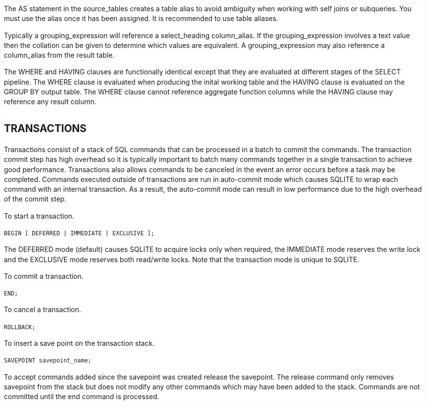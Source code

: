 The AS statement in the source\_tables creates a table
alias to avoid ambiguity when working with self joins or
subqueries. You must use the alias once it has been
assigned. It is recommended to use table aliases.

Typically a grouping\_expression will reference a
select\_heading column\_alias. If the grouping\_expression
involves a text value then the collation can be given to
determine which values are equivalent. A
grouping\_expression may also reference a column\_alias from
the result table.

The WHERE and HAVING clauses are functionally identical
except that they are evaluated at different stages of the
SELECT pipeline. The WHERE clause is evaluated when
producing the inital working table and the HAVING clause is
evaluated on the GROUP BY output table. The WHERE clause
cannot reference aggregate function columns while the
HAVING clause may reference any result column.

TRANSACTIONS
------------

Transactions consist of a stack of SQL commands that can be
processed in a batch to commit the commands. The transaction
commit step has high overhead so it is typically important
to batch many commands together in a single transaction to
achieve good performance. Transactions also allows commands
to be canceled in the event an error occurs before a task
may be completed. Commands executed outside of transactions
are run in auto-commit mode which causes SQLITE to wrap each
command with an internal transaction. As a result, the
auto-commit mode can result in low performance due to the
high overhead of the commit step.

To start a transaction.

	BEGIN [ DEFERRED | IMMEDIATE | EXCLUSIVE ];

The DEFERRED mode (default) causes SQLITE to acquire locks
only when required, the IMMEDIATE mode reserves the write
lock and the EXCLUSIVE mode reserves both read/write locks.
Note that the transaction mode is unique to SQLITE.

To commit a transaction.

	END;

To cancel a transaction.

	ROLLBACK;

To insert a save point on the transaction stack.

	SAVEPOINT savepoint_name;

To accept commands added since the savepoint was created
release the savepoint. The release command only removes
savepoint from the stack but does not modify any other
commands which may have been added to the stack. Commands
are not committed until the end command is processed.
